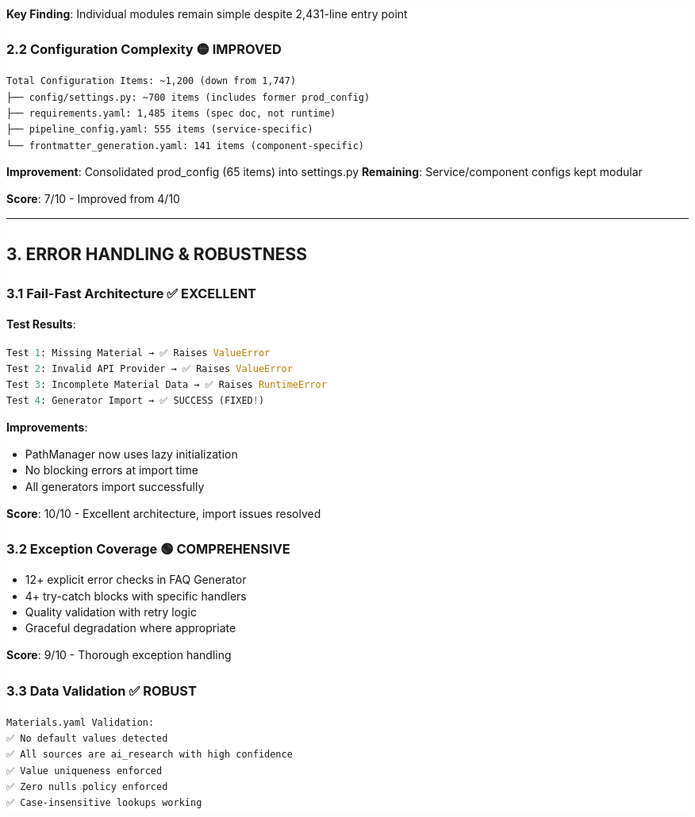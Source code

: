 **Key Finding**: Individual modules remain simple despite 2,431-line entry point

### 2.2 Configuration Complexity 🟡 IMPROVED

```
Total Configuration Items: ~1,200 (down from 1,747)
├── config/settings.py: ~700 items (includes former prod_config)
├── requirements.yaml: 1,485 items (spec doc, not runtime)
├── pipeline_config.yaml: 555 items (service-specific)
└── frontmatter_generation.yaml: 141 items (component-specific)
```

**Improvement**: Consolidated prod_config (65 items) into settings.py
**Remaining**: Service/component configs kept modular

**Score**: 7/10 - Improved from 4/10

---

## 3. ERROR HANDLING & ROBUSTNESS

### 3.1 Fail-Fast Architecture ✅ EXCELLENT

**Test Results**:
```python
Test 1: Missing Material → ✅ Raises ValueError
Test 2: Invalid API Provider → ✅ Raises ValueError  
Test 3: Incomplete Material Data → ✅ Raises RuntimeError
Test 4: Generator Import → ✅ SUCCESS (FIXED!)
```

**Improvements**:
- PathManager now uses lazy initialization
- No blocking errors at import time
- All generators import successfully

**Score**: 10/10 - Excellent architecture, import issues resolved

### 3.2 Exception Coverage 🟢 COMPREHENSIVE

- 12+ explicit error checks in FAQ Generator
- 4+ try-catch blocks with specific handlers
- Quality validation with retry logic
- Graceful degradation where appropriate

**Score**: 9/10 - Thorough exception handling

### 3.3 Data Validation ✅ ROBUST

```
Materials.yaml Validation:
✅ No default values detected
✅ All sources are ai_research with high confidence
✅ Value uniqueness enforced
✅ Zero nulls policy enforced
✅ Case-insensitive lookups working
```

